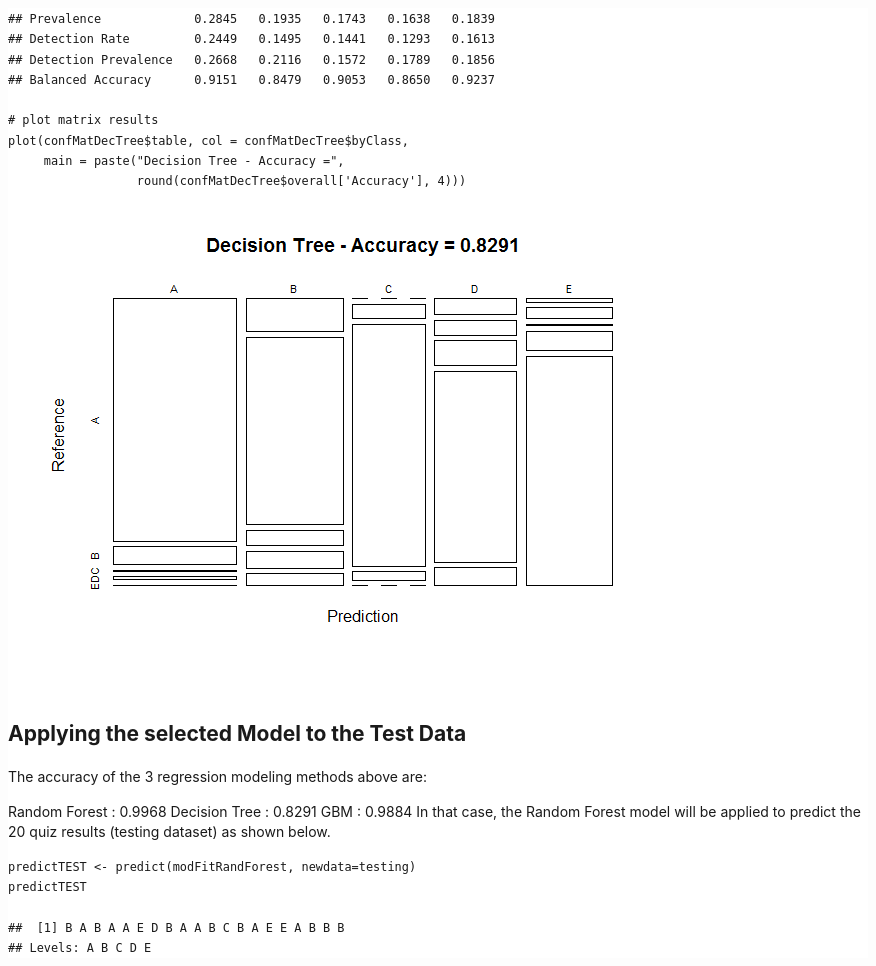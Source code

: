     ## Prevalence             0.2845   0.1935   0.1743   0.1638   0.1839
    ## Detection Rate         0.2449   0.1495   0.1441   0.1293   0.1613
    ## Detection Prevalence   0.2668   0.2116   0.1572   0.1789   0.1856
    ## Balanced Accuracy      0.9151   0.8479   0.9053   0.8650   0.9237

    # plot matrix results
    plot(confMatDecTree$table, col = confMatDecTree$byClass, 
         main = paste("Decision Tree - Accuracy =",
                      round(confMatDecTree$overall['Accuracy'], 4)))

![](Prediction_files/figure-markdown_strict/unnamed-chunk-9-1.png)

Applying the selected Model to the Test Data
--------------------------------------------

The accuracy of the 3 regression modeling methods above are:

Random Forest : 0.9968 Decision Tree : 0.8291 GBM : 0.9884 In that case,
the Random Forest model will be applied to predict the 20 quiz results
(testing dataset) as shown below.

    predictTEST <- predict(modFitRandForest, newdata=testing)
    predictTEST

    ##  [1] B A B A A E D B A A B C B A E E A B B B
    ## Levels: A B C D E
